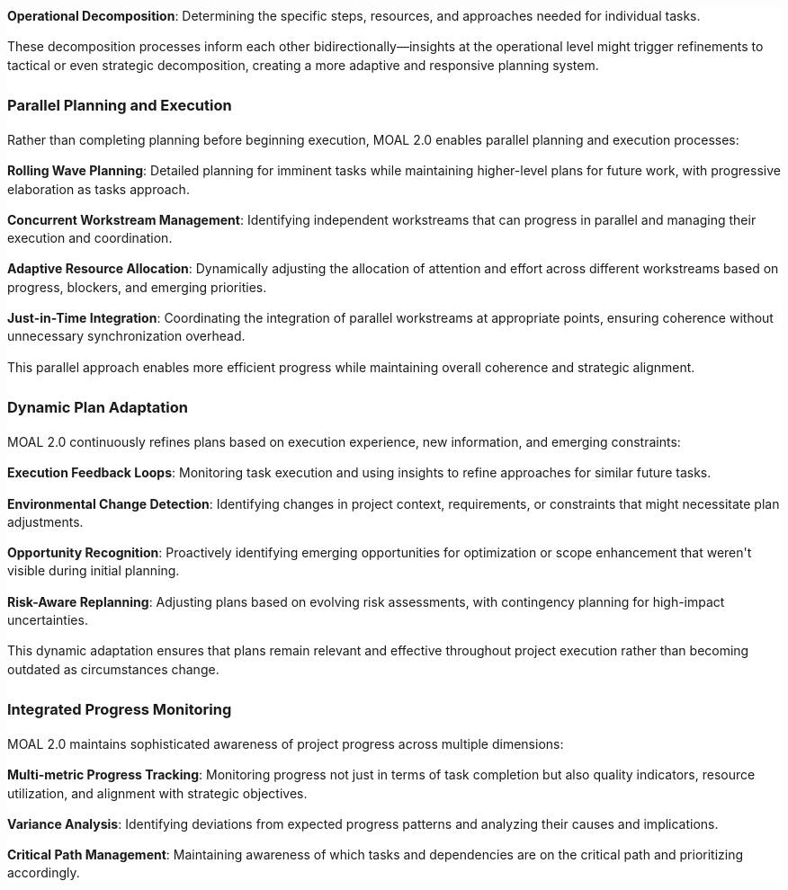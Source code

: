 **Operational Decomposition**: Determining the specific steps, resources, and approaches needed for individual tasks.

These decomposition processes inform each other bidirectionally—insights at the operational level might trigger refinements to tactical or even strategic decomposition, creating a more adaptive and responsive planning system.

### Parallel Planning and Execution

Rather than completing planning before beginning execution, MOAL 2.0 enables parallel planning and execution processes:

**Rolling Wave Planning**: Detailed planning for imminent tasks while maintaining higher-level plans for future work, with progressive elaboration as tasks approach.

**Concurrent Workstream Management**: Identifying independent workstreams that can progress in parallel and managing their execution and coordination.

**Adaptive Resource Allocation**: Dynamically adjusting the allocation of attention and effort across different workstreams based on progress, blockers, and emerging priorities.

**Just-in-Time Integration**: Coordinating the integration of parallel workstreams at appropriate points, ensuring coherence without unnecessary synchronization overhead.

This parallel approach enables more efficient progress while maintaining overall coherence and strategic alignment.

### Dynamic Plan Adaptation

MOAL 2.0 continuously refines plans based on execution experience, new information, and emerging constraints:

**Execution Feedback Loops**: Monitoring task execution and using insights to refine approaches for similar future tasks.

**Environmental Change Detection**: Identifying changes in project context, requirements, or constraints that might necessitate plan adjustments.

**Opportunity Recognition**: Proactively identifying emerging opportunities for optimization or scope enhancement that weren't visible during initial planning.

**Risk-Aware Replanning**: Adjusting plans based on evolving risk assessments, with contingency planning for high-impact uncertainties.

This dynamic adaptation ensures that plans remain relevant and effective throughout project execution rather than becoming outdated as circumstances change.

### Integrated Progress Monitoring

MOAL 2.0 maintains sophisticated awareness of project progress across multiple dimensions:

**Multi-metric Progress Tracking**: Monitoring progress not just in terms of task completion but also quality indicators, resource utilization, and alignment with strategic objectives.

**Variance Analysis**: Identifying deviations from expected progress patterns and analyzing their causes and implications.

**Critical Path Management**: Maintaining awareness of which tasks and dependencies are on the critical path and prioritizing accordingly.
